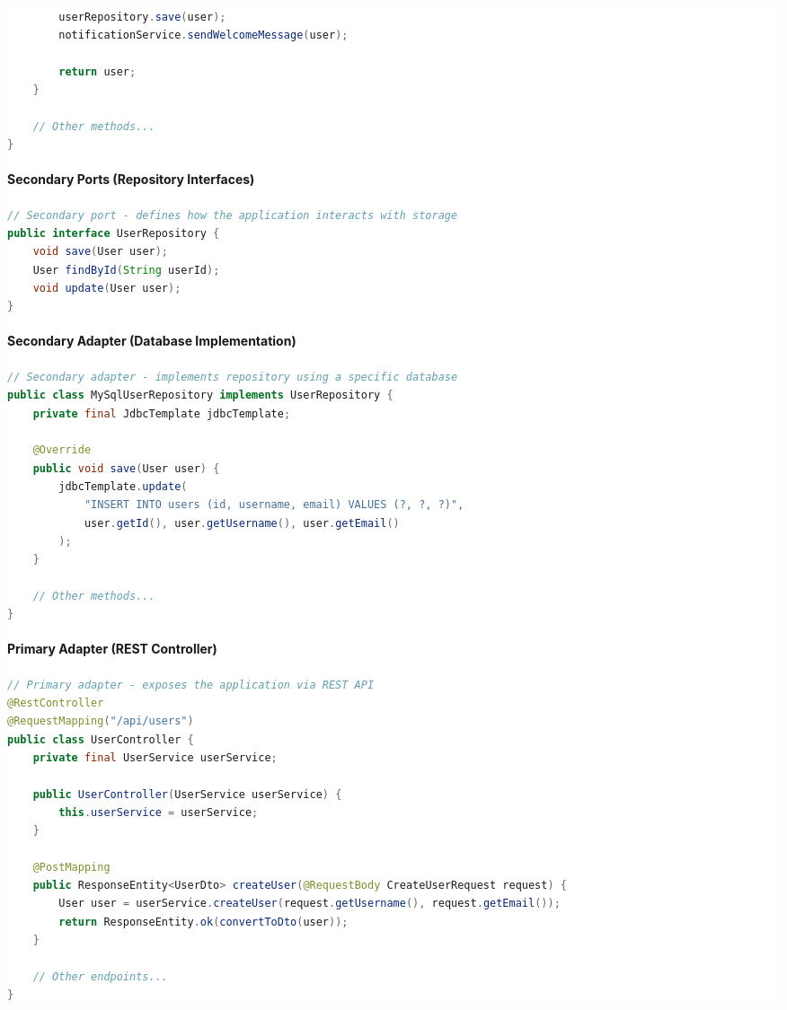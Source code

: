 ```java
        userRepository.save(user);
        notificationService.sendWelcomeMessage(user);
        
        return user;
    }
    
    // Other methods...
}
```

#### Secondary Ports (Repository Interfaces)
```java
// Secondary port - defines how the application interacts with storage
public interface UserRepository {
    void save(User user);
    User findById(String userId);
    void update(User user);
}
```

#### Secondary Adapter (Database Implementation)
```java
// Secondary adapter - implements repository using a specific database
public class MySqlUserRepository implements UserRepository {
    private final JdbcTemplate jdbcTemplate;
    
    @Override
    public void save(User user) {
        jdbcTemplate.update(
            "INSERT INTO users (id, username, email) VALUES (?, ?, ?)",
            user.getId(), user.getUsername(), user.getEmail()
        );
    }
    
    // Other methods...
}
```

#### Primary Adapter (REST Controller)
```java
// Primary adapter - exposes the application via REST API
@RestController
@RequestMapping("/api/users")
public class UserController {
    private final UserService userService;
    
    public UserController(UserService userService) {
        this.userService = userService;
    }
    
    @PostMapping
    public ResponseEntity<UserDto> createUser(@RequestBody CreateUserRequest request) {
        User user = userService.createUser(request.getUsername(), request.getEmail());
        return ResponseEntity.ok(convertToDto(user));
    }
    
    // Other endpoints...
}
```
